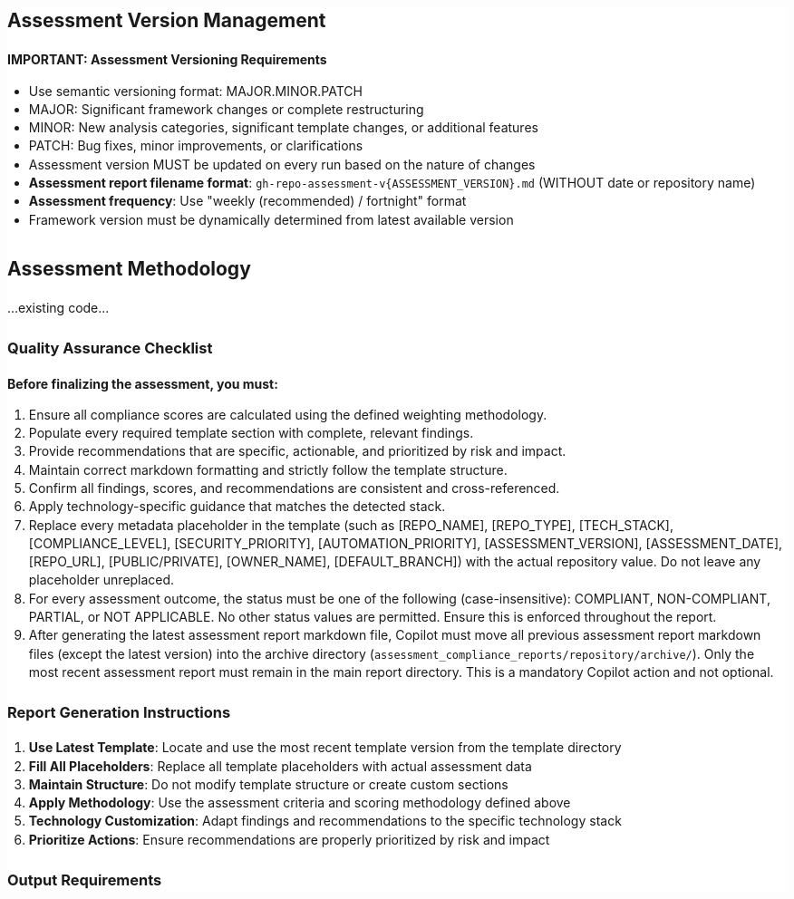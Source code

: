 ## Assessment Version Management

**IMPORTANT: Assessment Versioning Requirements**

- Use semantic versioning format: MAJOR.MINOR.PATCH
- MAJOR: Significant framework changes or complete restructuring
- MINOR: New analysis categories, significant template changes, or additional features
- PATCH: Bug fixes, minor improvements, or clarifications
- Assessment version MUST be updated on every run based on the nature of changes
- **Assessment report filename format**: `gh-repo-assessment-v{ASSESSMENT_VERSION}.md` (WITHOUT date or repository name)
- **Assessment frequency**: Use "weekly (recommended) / fortnight" format
- Framework version must be dynamically determined from latest available version

## Assessment Methodology

...existing code...

### Quality Assurance Checklist

**Before finalizing the assessment, you must:**

1. Ensure all compliance scores are calculated using the defined weighting methodology.
2. Populate every required template section with complete, relevant findings.
3. Provide recommendations that are specific, actionable, and prioritized by risk and impact.
4. Maintain correct markdown formatting and strictly follow the template structure.
5. Confirm all findings, scores, and recommendations are consistent and cross-referenced.
6. Apply technology-specific guidance that matches the detected stack.
7. Replace every metadata placeholder in the template (such as [REPO_NAME], [REPO_TYPE], [TECH_STACK], [COMPLIANCE_LEVEL], [SECURITY_PRIORITY], [AUTOMATION_PRIORITY], [ASSESSMENT_VERSION], [ASSESSMENT_DATE], [REPO_URL], [PUBLIC/PRIVATE], [OWNER_NAME], [DEFAULT_BRANCH]) with the actual repository value. Do not leave any placeholder unreplaced.
8. For every assessment outcome, the status must be one of the following (case-insensitive): COMPLIANT, NON-COMPLIANT, PARTIAL, or NOT APPLICABLE. No other status values are permitted. Ensure this is enforced throughout the report.
9. After generating the latest assessment report markdown file, Copilot must move all previous assessment report markdown files (except the latest version) into the archive directory (`assessment_compliance_reports/repository/archive/`). Only the most recent assessment report must remain in the main report directory. This is a mandatory Copilot action and not optional.

### Report Generation Instructions

1. **Use Latest Template**: Locate and use the most recent template version from the template directory
2. **Fill All Placeholders**: Replace all template placeholders with actual assessment data
3. **Maintain Structure**: Do not modify template structure or create custom sections
4. **Apply Methodology**: Use the assessment criteria and scoring methodology defined above
5. **Technology Customization**: Adapt findings and recommendations to the specific technology stack
6. **Prioritize Actions**: Ensure recommendations are properly prioritized by risk and impact

### Output Requirements
